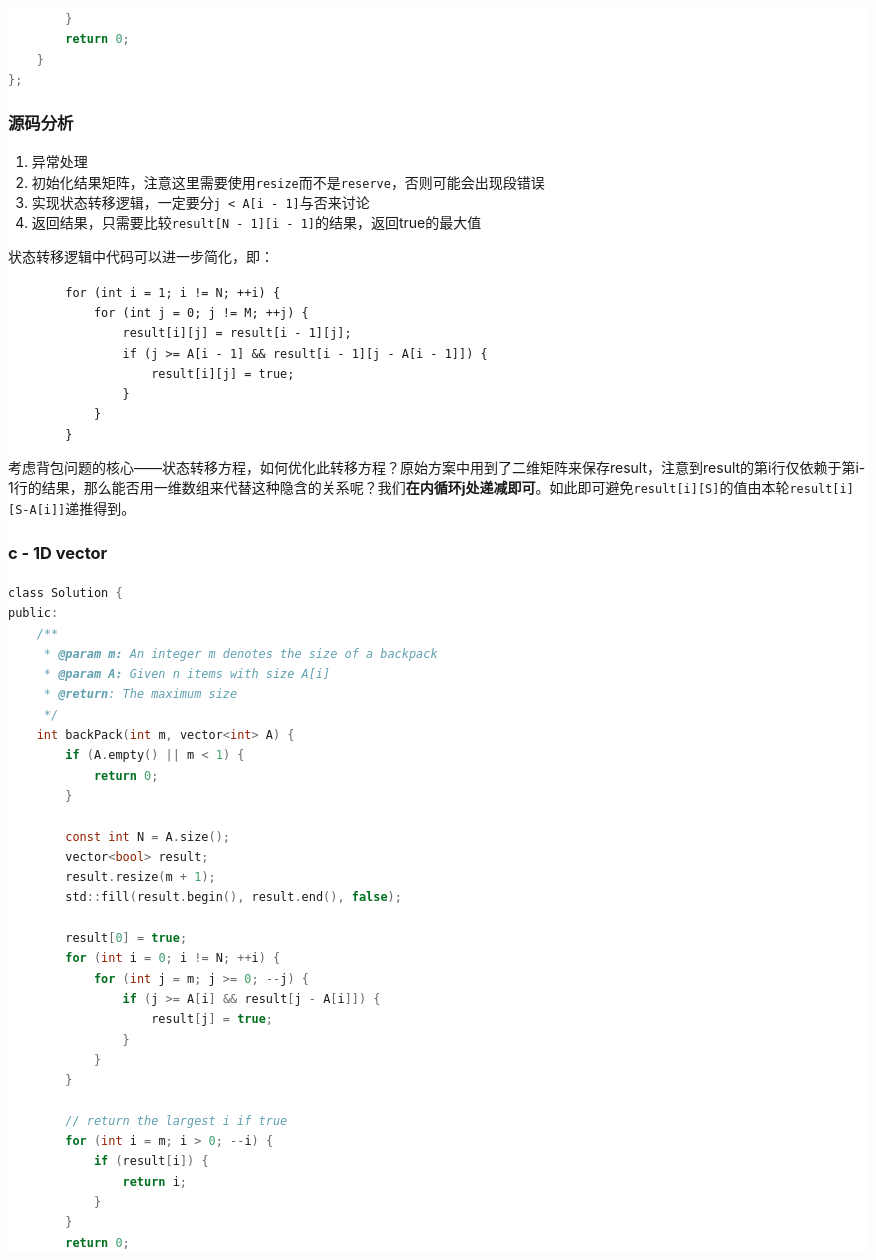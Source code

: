 ```c
        }
        return 0;
    }
};
```

### 源码分析

1. 异常处理
2. 初始化结果矩阵，注意这里需要使用`resize`而不是`reserve`，否则可能会出现段错误
3. 实现状态转移逻辑，一定要分`j < A[i - 1]`与否来讨论
4. 返回结果，只需要比较`result[N - 1][i - 1]`的结果，返回true的最大值

状态转移逻辑中代码可以进一步简化，即：

```
        for (int i = 1; i != N; ++i) {
            for (int j = 0; j != M; ++j) {
                result[i][j] = result[i - 1][j];
                if (j >= A[i - 1] && result[i - 1][j - A[i - 1]]) {
                    result[i][j] = true;
                }
            }
        }
```

考虑背包问题的核心——状态转移方程，如何优化此转移方程？原始方案中用到了二维矩阵来保存result，注意到result的第i行仅依赖于第i-1行的结果，那么能否用一维数组来代替这种隐含的关系呢？我们**在内循环j处递减即可**。如此即可避免`result[i][S]`的值由本轮`result[i][S-A[i]]`递推得到。

### c - 1D vector

```c
class Solution {
public:
    /**
     * @param m: An integer m denotes the size of a backpack
     * @param A: Given n items with size A[i]
     * @return: The maximum size
     */
    int backPack(int m, vector<int> A) {
        if (A.empty() || m < 1) {
            return 0;
        }

        const int N = A.size();
        vector<bool> result;
        result.resize(m + 1);
        std::fill(result.begin(), result.end(), false);

        result[0] = true;
        for (int i = 0; i != N; ++i) {
            for (int j = m; j >= 0; --j) {
                if (j >= A[i] && result[j - A[i]]) {
                    result[j] = true;
                }
            }
        }

        // return the largest i if true
        for (int i = m; i > 0; --i) {
            if (result[i]) {
                return i;
            }
        }
        return 0;
```